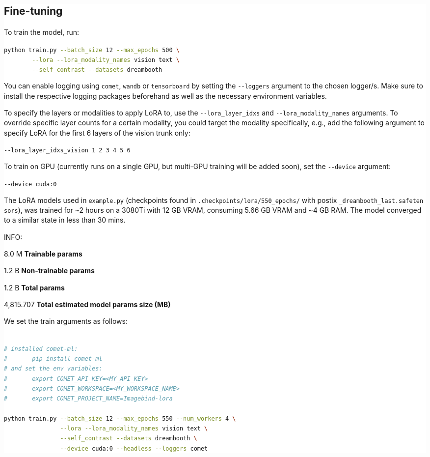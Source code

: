 ## Fine-tuning

To train the model, run:

```bash
python train.py --batch_size 12 --max_epochs 500 \
        --lora --lora_modality_names vision text \
        --self_contrast --datasets dreambooth
```

You can enable logging using `comet`, `wandb` or `tensorboard` by setting the `--loggers` argument to the chosen logger/s.
Make sure to install the respective logging packages beforehand as well as the necessary environment variables.

To specify the layers or modalities to apply LoRA to, 
use the `--lora_layer_idxs` and `--lora_modality_names` arguments. 
To override specific layer counts for a certain modality, you could target the modality specifically, 
e.g., add the following argument to specify LoRA for the first 6 layers of the vision trunk only:

```bash
--lora_layer_idxs_vision 1 2 3 4 5 6
```

To train on GPU (currently runs on a single GPU, but multi-GPU training will be added soon), set the `--device` argument:

```bash
--device cuda:0
```

The LoRA models used in `example.py` 
(checkpoints found in `.checkpoints/lora/550_epochs/` with postix `_dreambooth_last.safetensors`), 
was trained for ~2 hours on a 3080Ti with 12 GB VRAM, consuming 5.66 GB VRAM and ~4 GB RAM. The model converged to a similar state in less than 30 mins.

INFO:

8.0 M     **Trainable params**

1.2 B     **Non-trainable params**

1.2 B     **Total params**

4,815.707 **Total estimated model params size (MB)**


We set the train arguments as follows:

```bash

# installed comet-ml:
#       pip install comet-ml
# and set the env variables:
#       export COMET_API_KEY=<MY_API_KEY>
#       export COMET_WORKSPACE=<MY_WORKSPACE_NAME>
#       export COMET_PROJECT_NAME=Imagebind-lora

python train.py --batch_size 12 --max_epochs 550 --num_workers 4 \
                --lora --lora_modality_names vision text \
                --self_contrast --datasets dreambooth \
                --device cuda:0 --headless --loggers comet
```
